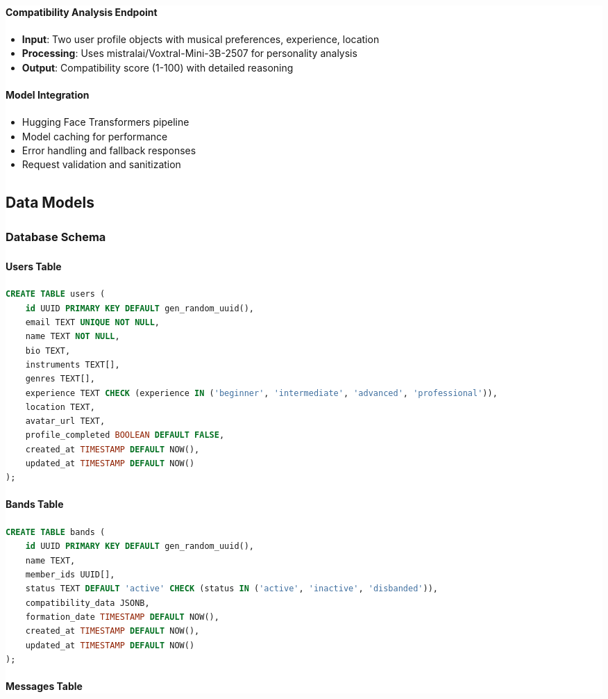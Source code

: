 #### Compatibility Analysis Endpoint

- **Input**: Two user profile objects with musical preferences, experience, location
- **Processing**: Uses mistralai/Voxtral-Mini-3B-2507 for personality analysis
- **Output**: Compatibility score (1-100) with detailed reasoning

#### Model Integration

- Hugging Face Transformers pipeline
- Model caching for performance
- Error handling and fallback responses
- Request validation and sanitization

## Data Models

### Database Schema

#### Users Table

```sql
CREATE TABLE users (
    id UUID PRIMARY KEY DEFAULT gen_random_uuid(),
    email TEXT UNIQUE NOT NULL,
    name TEXT NOT NULL,
    bio TEXT,
    instruments TEXT[],
    genres TEXT[],
    experience TEXT CHECK (experience IN ('beginner', 'intermediate', 'advanced', 'professional')),
    location TEXT,
    avatar_url TEXT,
    profile_completed BOOLEAN DEFAULT FALSE,
    created_at TIMESTAMP DEFAULT NOW(),
    updated_at TIMESTAMP DEFAULT NOW()
);
```

#### Bands Table

```sql
CREATE TABLE bands (
    id UUID PRIMARY KEY DEFAULT gen_random_uuid(),
    name TEXT,
    member_ids UUID[],
    status TEXT DEFAULT 'active' CHECK (status IN ('active', 'inactive', 'disbanded')),
    compatibility_data JSONB,
    formation_date TIMESTAMP DEFAULT NOW(),
    created_at TIMESTAMP DEFAULT NOW(),
    updated_at TIMESTAMP DEFAULT NOW()
);
```

#### Messages Table
